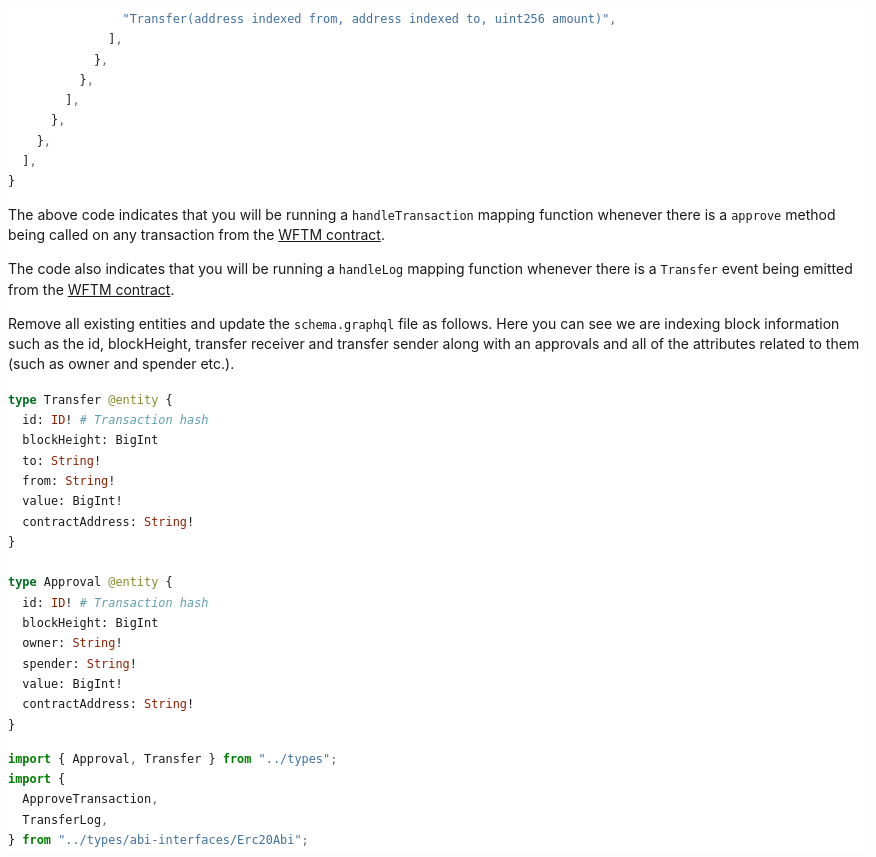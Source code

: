 ```ts
                "Transfer(address indexed from, address indexed to, uint256 amount)",
              ],
            },
          },
        ],
      },
    },
  ],
}
```

The above code indicates that you will be running a `handleTransaction` mapping function whenever there is a `approve` method being called on any transaction from the [WFTM contract](https://ftmscan.com/token/0x21be370d5312f44cb42ce377bc9b8a0cef1a4c83).

The code also indicates that you will be running a `handleLog` mapping function whenever there is a `Transfer` event being emitted from the [WFTM contract](https://ftmscan.com/token/0x21be370d5312f44cb42ce377bc9b8a0cef1a4c83).





Remove all existing entities and update the `schema.graphql` file as follows. Here you can see we are indexing block information such as the id, blockHeight, transfer receiver and transfer sender along with an approvals and all of the attributes related to them (such as owner and spender etc.).

```graphql
type Transfer @entity {
  id: ID! # Transaction hash
  blockHeight: BigInt
  to: String!
  from: String!
  value: BigInt!
  contractAddress: String!
}

type Approval @entity {
  id: ID! # Transaction hash
  blockHeight: BigInt
  owner: String!
  spender: String!
  value: BigInt!
  contractAddress: String!
}
```





```ts
import { Approval, Transfer } from "../types";
import {
  ApproveTransaction,
  TransferLog,
} from "../types/abi-interfaces/Erc20Abi";
```
